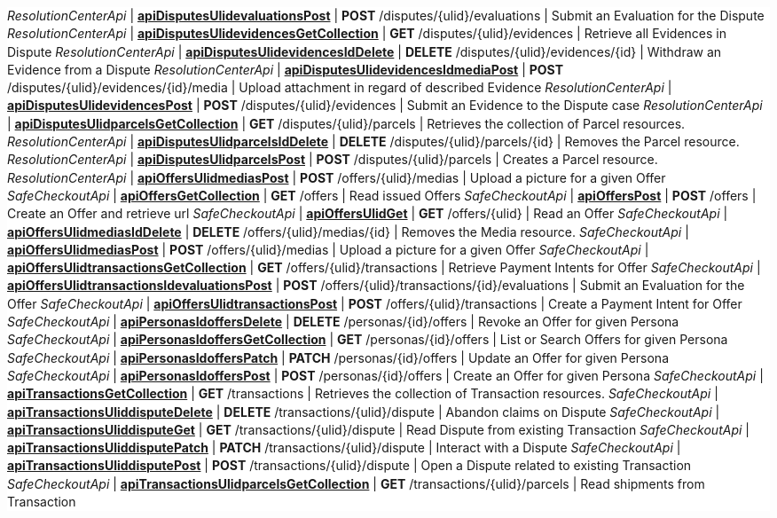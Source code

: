 *ResolutionCenterApi* | [**apiDisputesUlidevaluationsPost**](docs/ResolutionCenterApi.md#apiDisputesUlidevaluationsPost) | **POST** /disputes/{ulid}/evaluations | Submit an Evaluation for the Dispute
*ResolutionCenterApi* | [**apiDisputesUlidevidencesGetCollection**](docs/ResolutionCenterApi.md#apiDisputesUlidevidencesGetCollection) | **GET** /disputes/{ulid}/evidences | Retrieve all Evidences in Dispute
*ResolutionCenterApi* | [**apiDisputesUlidevidencesIdDelete**](docs/ResolutionCenterApi.md#apiDisputesUlidevidencesIdDelete) | **DELETE** /disputes/{ulid}/evidences/{id} | Withdraw an Evidence from a Dispute
*ResolutionCenterApi* | [**apiDisputesUlidevidencesIdmediaPost**](docs/ResolutionCenterApi.md#apiDisputesUlidevidencesIdmediaPost) | **POST** /disputes/{ulid}/evidences/{id}/media | Upload attachment in regard of described Evidence
*ResolutionCenterApi* | [**apiDisputesUlidevidencesPost**](docs/ResolutionCenterApi.md#apiDisputesUlidevidencesPost) | **POST** /disputes/{ulid}/evidences | Submit an Evidence to the Dispute case
*ResolutionCenterApi* | [**apiDisputesUlidparcelsGetCollection**](docs/ResolutionCenterApi.md#apiDisputesUlidparcelsGetCollection) | **GET** /disputes/{ulid}/parcels | Retrieves the collection of Parcel resources.
*ResolutionCenterApi* | [**apiDisputesUlidparcelsIdDelete**](docs/ResolutionCenterApi.md#apiDisputesUlidparcelsIdDelete) | **DELETE** /disputes/{ulid}/parcels/{id} | Removes the Parcel resource.
*ResolutionCenterApi* | [**apiDisputesUlidparcelsPost**](docs/ResolutionCenterApi.md#apiDisputesUlidparcelsPost) | **POST** /disputes/{ulid}/parcels | Creates a Parcel resource.
*ResolutionCenterApi* | [**apiOffersUlidmediasPost**](docs/ResolutionCenterApi.md#apiOffersUlidmediasPost) | **POST** /offers/{ulid}/medias | Upload a picture for a given Offer
*SafeCheckoutApi* | [**apiOffersGetCollection**](docs/SafeCheckoutApi.md#apiOffersGetCollection) | **GET** /offers | Read issued Offers
*SafeCheckoutApi* | [**apiOffersPost**](docs/SafeCheckoutApi.md#apiOffersPost) | **POST** /offers | Create an Offer and retrieve url
*SafeCheckoutApi* | [**apiOffersUlidGet**](docs/SafeCheckoutApi.md#apiOffersUlidGet) | **GET** /offers/{ulid} | Read an Offer
*SafeCheckoutApi* | [**apiOffersUlidmediasIdDelete**](docs/SafeCheckoutApi.md#apiOffersUlidmediasIdDelete) | **DELETE** /offers/{ulid}/medias/{id} | Removes the Media resource.
*SafeCheckoutApi* | [**apiOffersUlidmediasPost**](docs/SafeCheckoutApi.md#apiOffersUlidmediasPost) | **POST** /offers/{ulid}/medias | Upload a picture for a given Offer
*SafeCheckoutApi* | [**apiOffersUlidtransactionsGetCollection**](docs/SafeCheckoutApi.md#apiOffersUlidtransactionsGetCollection) | **GET** /offers/{ulid}/transactions | Retrieve Payment Intents for Offer
*SafeCheckoutApi* | [**apiOffersUlidtransactionsIdevaluationsPost**](docs/SafeCheckoutApi.md#apiOffersUlidtransactionsIdevaluationsPost) | **POST** /offers/{ulid}/transactions/{id}/evaluations | Submit an Evaluation for the Offer
*SafeCheckoutApi* | [**apiOffersUlidtransactionsPost**](docs/SafeCheckoutApi.md#apiOffersUlidtransactionsPost) | **POST** /offers/{ulid}/transactions | Create a Payment Intent for Offer
*SafeCheckoutApi* | [**apiPersonasIdoffersDelete**](docs/SafeCheckoutApi.md#apiPersonasIdoffersDelete) | **DELETE** /personas/{id}/offers | Revoke an Offer for given Persona
*SafeCheckoutApi* | [**apiPersonasIdoffersGetCollection**](docs/SafeCheckoutApi.md#apiPersonasIdoffersGetCollection) | **GET** /personas/{id}/offers | List or Search Offers for given Persona
*SafeCheckoutApi* | [**apiPersonasIdoffersPatch**](docs/SafeCheckoutApi.md#apiPersonasIdoffersPatch) | **PATCH** /personas/{id}/offers | Update an Offer for given Persona
*SafeCheckoutApi* | [**apiPersonasIdoffersPost**](docs/SafeCheckoutApi.md#apiPersonasIdoffersPost) | **POST** /personas/{id}/offers | Create an Offer for given Persona
*SafeCheckoutApi* | [**apiTransactionsGetCollection**](docs/SafeCheckoutApi.md#apiTransactionsGetCollection) | **GET** /transactions | Retrieves the collection of Transaction resources.
*SafeCheckoutApi* | [**apiTransactionsUliddisputeDelete**](docs/SafeCheckoutApi.md#apiTransactionsUliddisputeDelete) | **DELETE** /transactions/{ulid}/dispute | Abandon claims on Dispute
*SafeCheckoutApi* | [**apiTransactionsUliddisputeGet**](docs/SafeCheckoutApi.md#apiTransactionsUliddisputeGet) | **GET** /transactions/{ulid}/dispute | Read Dispute from existing Transaction
*SafeCheckoutApi* | [**apiTransactionsUliddisputePatch**](docs/SafeCheckoutApi.md#apiTransactionsUliddisputePatch) | **PATCH** /transactions/{ulid}/dispute | Interact with a Dispute
*SafeCheckoutApi* | [**apiTransactionsUliddisputePost**](docs/SafeCheckoutApi.md#apiTransactionsUliddisputePost) | **POST** /transactions/{ulid}/dispute | Open a Dispute related to existing Transaction
*SafeCheckoutApi* | [**apiTransactionsUlidparcelsGetCollection**](docs/SafeCheckoutApi.md#apiTransactionsUlidparcelsGetCollection) | **GET** /transactions/{ulid}/parcels | Read shipments from Transaction